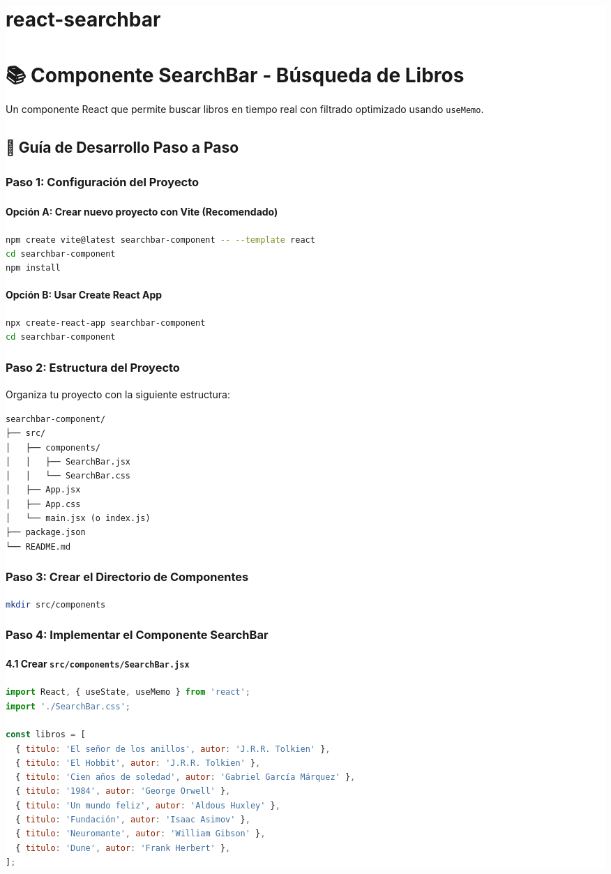 # react-searchbar
# 📚 Componente SearchBar - Búsqueda de Libros

Un componente React que permite buscar libros en tiempo real con filtrado optimizado usando `useMemo`.

## 🚀 Guía de Desarrollo Paso a Paso

### Paso 1: Configuración del Proyecto

#### Opción A: Crear nuevo proyecto con Vite (Recomendado)
```bash
npm create vite@latest searchbar-component -- --template react
cd searchbar-component
npm install
```

#### Opción B: Usar Create React App
```bash
npx create-react-app searchbar-component
cd searchbar-component
```

### Paso 2: Estructura del Proyecto

Organiza tu proyecto con la siguiente estructura:
```
searchbar-component/
├── src/
│   ├── components/
│   │   ├── SearchBar.jsx
│   │   └── SearchBar.css
│   ├── App.jsx
│   ├── App.css
│   └── main.jsx (o index.js)
├── package.json
└── README.md
```

### Paso 3: Crear el Directorio de Componentes

```bash
mkdir src/components
```

### Paso 4: Implementar el Componente SearchBar

#### 4.1 Crear `src/components/SearchBar.jsx`
```jsx
import React, { useState, useMemo } from 'react';
import './SearchBar.css';

const libros = [
  { titulo: 'El señor de los anillos', autor: 'J.R.R. Tolkien' },
  { titulo: 'El Hobbit', autor: 'J.R.R. Tolkien' },
  { titulo: 'Cien años de soledad', autor: 'Gabriel García Márquez' },
  { titulo: '1984', autor: 'George Orwell' },
  { titulo: 'Un mundo feliz', autor: 'Aldous Huxley' },
  { titulo: 'Fundación', autor: 'Isaac Asimov' },
  { titulo: 'Neuromante', autor: 'William Gibson' },
  { titulo: 'Dune', autor: 'Frank Herbert' },
];
```
